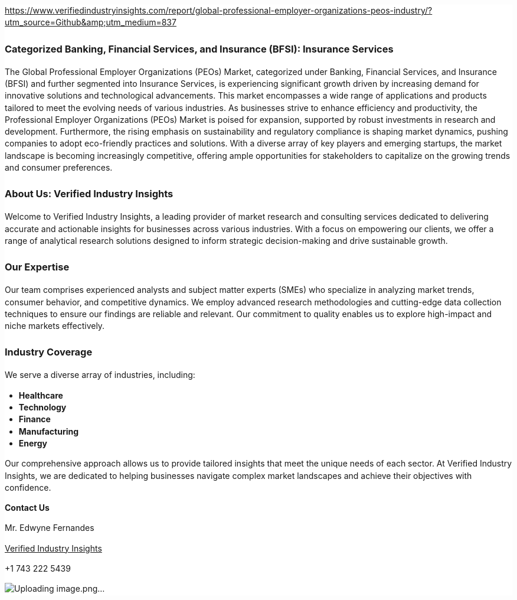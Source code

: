 </strong><a href="https://www.verifiedindustryinsights.com/report/global-professional-employer-organizations-peos-industry/?utm_source=Github&amp;utm_medium=837">https://www.verifiedindustryinsights.com/report/global-professional-employer-organizations-peos-industry/?utm_source=Github&amp;utm_medium=837</a>&nbsp;</p><h3>Categorized Banking, Financial Services, and Insurance (BFSI): Insurance Services </h3><p>The Global Professional Employer Organizations (PEOs) Market, categorized under Banking, Financial Services, and Insurance (BFSI) and further segmented into Insurance Services, is experiencing significant growth driven by increasing demand for innovative solutions and technological advancements. This market encompasses a wide range of applications and products tailored to meet the evolving needs of various industries. As businesses strive to enhance efficiency and productivity, the Professional Employer Organizations (PEOs) Market is poised for expansion, supported by robust investments in research and development. Furthermore, the rising emphasis on sustainability and regulatory compliance is shaping market dynamics, pushing companies to adopt eco-friendly practices and solutions. With a diverse array of key players and emerging startups, the market landscape is becoming increasingly competitive, offering ample opportunities for stakeholders to capitalize on the growing trends and consumer preferences.</p><h3>About Us: Verified Industry Insights</h3><p>Welcome to Verified Industry Insights, a leading provider of market research and consulting services dedicated to delivering accurate and actionable insights for businesses across various industries. With a focus on empowering our clients, we offer a range of analytical research solutions designed to inform strategic decision-making and drive sustainable growth.</p><h3>Our Expertise</h3><p>Our team comprises experienced analysts and subject matter experts (SMEs) who specialize in analyzing market trends, consumer behavior, and competitive dynamics. We employ advanced research methodologies and cutting-edge data collection techniques to ensure our findings are reliable and relevant. Our commitment to quality enables us to explore high-impact and niche markets effectively.</p><h3>Industry Coverage</h3><p>We serve a diverse array of industries, including:</p><ul><li><strong>Healthcare</strong></li><li><strong>Technology</strong></li><li><strong>Finance</strong></li><li><strong>Manufacturing</strong></li><li><strong>Energy</strong></li></ul><p>Our comprehensive approach allows us to provide tailored insights that meet the unique needs of each sector. At Verified Industry Insights, we are dedicated to helping businesses navigate complex market landscapes and achieve their objectives with confidence.</p><p><strong>Contact Us</strong></p><p>Mr. Edwyne Fernandes</p><p><a href="https://www.verifiedindustryinsights.com/">Verified Industry Insights</a></p><p>+1 743 222 5439</p>
![Uploading image.png…]()
